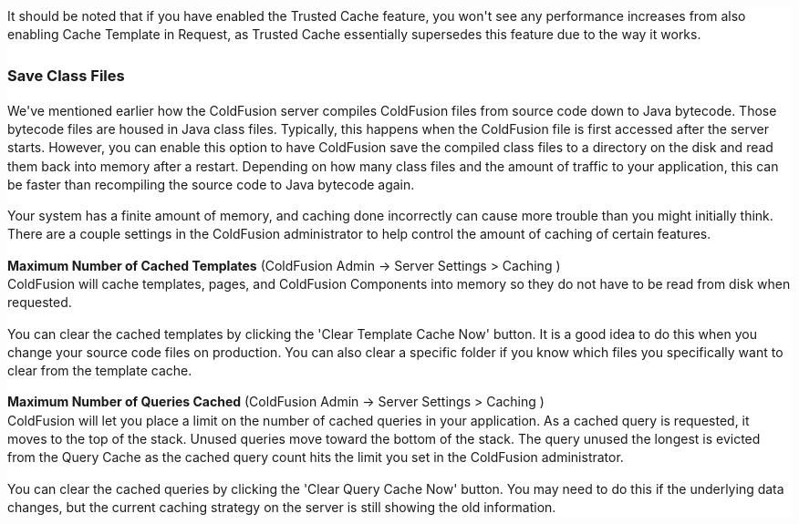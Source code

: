 It should be noted that if you have enabled the Trusted Cache feature,
you won't see any performance increases from also enabling Cache
Template in Request, as Trusted Cache essentially supersedes this
feature due to the way it works.

### Save Class Files

We've mentioned earlier how the ColdFusion server compiles ColdFusion
files from source code down to Java bytecode. Those bytecode files are
housed in Java class files. Typically, this happens when the ColdFusion
file is first accessed after the server starts. However, you can enable
this option to have ColdFusion save the compiled class files to a
directory on the disk and read them back into memory after a restart.
Depending on how many class files and the amount of traffic to your
application, this can be faster than recompiling the source code to Java
bytecode again.

Your system has a finite amount of memory, and caching done incorrectly
can cause more trouble than you might initially think. There are a
couple settings in the ColdFusion administrator to help control the
amount of caching of certain features.

**Maximum Number of Cached Templates** (ColdFusion Admin -\> Server
Settings \> Caching )\
 ColdFusion will cache templates, pages, and ColdFusion Components into
memory so they do not have to be read from disk when requested.

You can clear the cached templates by clicking the 'Clear Template Cache
Now' button. It is a good idea to do this when you change your source
code files on production. You can also clear a specific folder if you
know which files you specifically want to clear from the template cache.

**Maximum Number of Queries Cached** (ColdFusion Admin -\> Server
Settings \> Caching )\
 ColdFusion will let you place a limit on the number of cached queries
in your application. As a cached query is requested, it moves to the top
of the stack. Unused queries move toward the bottom of the stack. The
query unused the longest is evicted from the Query Cache as the cached
query count hits the limit you set in the ColdFusion administrator.

You can clear the cached queries by clicking the 'Clear Query Cache Now'
button. You may need to do this if the underlying data changes, but the
current caching strategy on the server is still showing the old
information.


